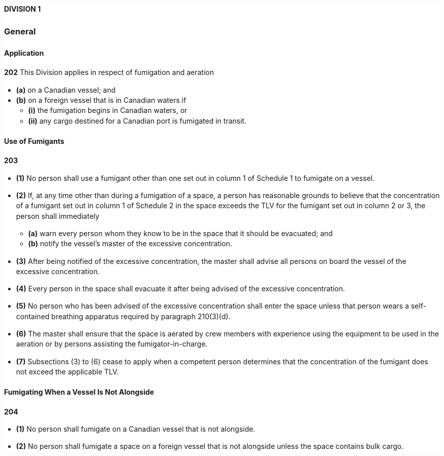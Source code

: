 


**DIVISION 1** 
### General



#### Application


**202** This Division applies in respect of fumigation and aeration
- **(a)** on a Canadian vessel; and
- **(b)** on a foreign vessel that is in Canadian waters if
	- **(i)** the fumigation begins in Canadian waters, or
	- **(ii)** any cargo destined for a Canadian port is fumigated in transit.




#### Use of Fumigants


**203** 

- **(1)** No person shall use a fumigant other than one set out in column 1 of Schedule 1 to fumigate on a vessel.

- **(2)** If, at any time other than during a fumigation of a space, a person has reasonable grounds to believe that the concentration of a fumigant set out in column 1 of Schedule 2 in the space exceeds the TLV for the fumigant set out in column 2 or 3, the person shall immediately
	- **(a)** warn every person whom they know to be in the space that it should be evacuated; and
	- **(b)** notify the vessel’s master of the excessive concentration.

- **(3)** After being notified of the excessive concentration, the master shall advise all persons on board the vessel of the excessive concentration.

- **(4)** Every person in the space shall evacuate it after being advised of the excessive concentration.

- **(5)** No person who has been advised of the excessive concentration shall enter the space unless that person wears a self-contained breathing apparatus required by paragraph 210(3)(d).

- **(6)** The master shall ensure that the space is aerated by crew members with experience using the equipment to be used in the aeration or by persons assisting the fumigator-in-charge.

- **(7)** Subsections (3) to (6) cease to apply when a competent person determines that the concentration of the fumigant does not exceed the applicable TLV.




#### Fumigating When a Vessel Is Not Alongside


**204** 

- **(1)** No person shall fumigate on a Canadian vessel that is not alongside.

- **(2)** No person shall fumigate a space on a foreign vessel that is not alongside unless the space contains bulk cargo.

